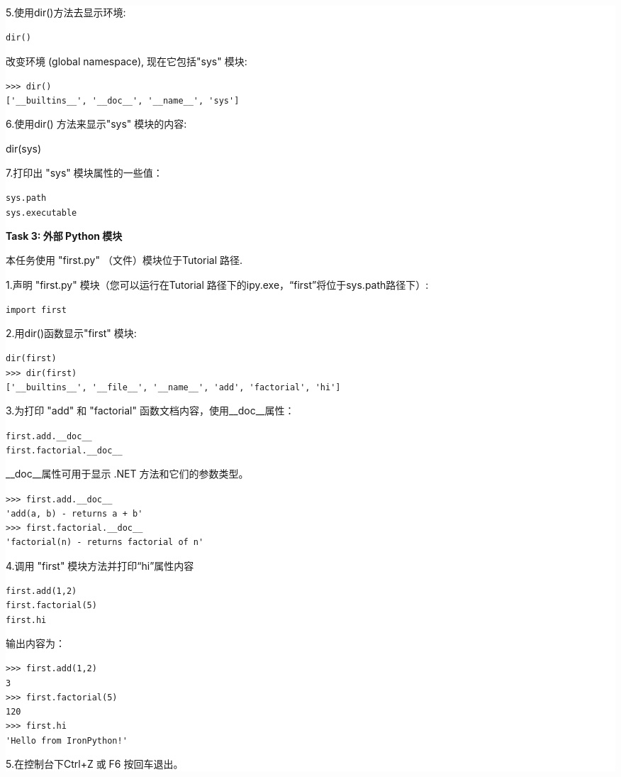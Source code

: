 5.使用dir()方法去显示环境:

	dir()

改变环境 (global namespace), 现在它包括"sys" 模块:

	>>> dir()
	['__builtins__', '__doc__', '__name__', 'sys']

6.使用dir() 方法来显示"sys" 模块的内容:


dir(sys)

7.打印出 "sys" 模块属性的一些值：

	sys.path
	sys.executable

**Task 3: 外部 Python 模块**

本任务使用 "first.py" （文件）模块位于Tutorial 路径.

1.声明 "first.py" 模块（您可以运行在Tutorial 路径下的ipy.exe，“first”将位于sys.path路径下）:

	import first

2.用dir()函数显示"first" 模块:


	dir(first)
	>>> dir(first)
	['__builtins__', '__file__', '__name__', 'add', 'factorial', 'hi']

3.为打印 "add" 和 "factorial" 函数文档内容，使用__doc__属性：

	first.add.__doc__
	first.factorial.__doc__

__doc__属性可用于显示 .NET 方法和它们的参数类型。

	>>> first.add.__doc__
	'add(a, b) - returns a + b'
	>>> first.factorial.__doc__
	'factorial(n) - returns factorial of n'

4.调用 "first" 模块方法并打印“hi”属性内容

	first.add(1,2)
	first.factorial(5)
	first.hi

输出内容为：

	>>> first.add(1,2)
	3
	>>> first.factorial(5)
	120
	>>> first.hi
	'Hello from IronPython!'

5.在控制台下Ctrl+Z 或 F6 按回车退出。
